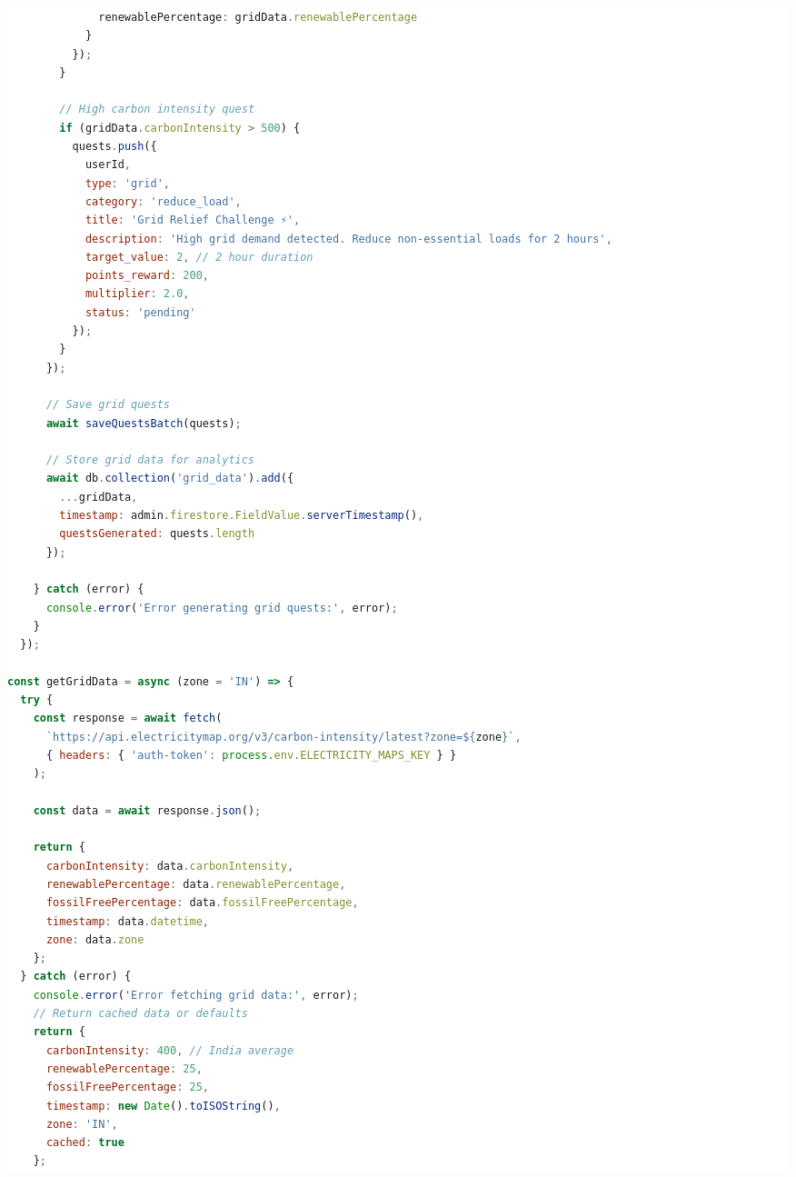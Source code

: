 ```javascript
              renewablePercentage: gridData.renewablePercentage
            }
          });
        }
        
        // High carbon intensity quest
        if (gridData.carbonIntensity > 500) {
          quests.push({
            userId,
            type: 'grid',
            category: 'reduce_load',
            title: 'Grid Relief Challenge ⚡',
            description: 'High grid demand detected. Reduce non-essential loads for 2 hours',
            target_value: 2, // 2 hour duration
            points_reward: 200,
            multiplier: 2.0,
            status: 'pending'
          });
        }
      });
      
      // Save grid quests
      await saveQuestsBatch(quests);
      
      // Store grid data for analytics
      await db.collection('grid_data').add({
        ...gridData,
        timestamp: admin.firestore.FieldValue.serverTimestamp(),
        questsGenerated: quests.length
      });
      
    } catch (error) {
      console.error('Error generating grid quests:', error);
    }
  });

const getGridData = async (zone = 'IN') => {
  try {
    const response = await fetch(
      `https://api.electricitymap.org/v3/carbon-intensity/latest?zone=${zone}`,
      { headers: { 'auth-token': process.env.ELECTRICITY_MAPS_KEY } }
    );
    
    const data = await response.json();
    
    return {
      carbonIntensity: data.carbonIntensity,
      renewablePercentage: data.renewablePercentage,
      fossilFreePercentage: data.fossilFreePercentage,
      timestamp: data.datetime,
      zone: data.zone
    };
  } catch (error) {
    console.error('Error fetching grid data:', error);
    // Return cached data or defaults
    return {
      carbonIntensity: 400, // India average
      renewablePercentage: 25,
      fossilFreePercentage: 25,
      timestamp: new Date().toISOString(),
      zone: 'IN',
      cached: true
    };
```
